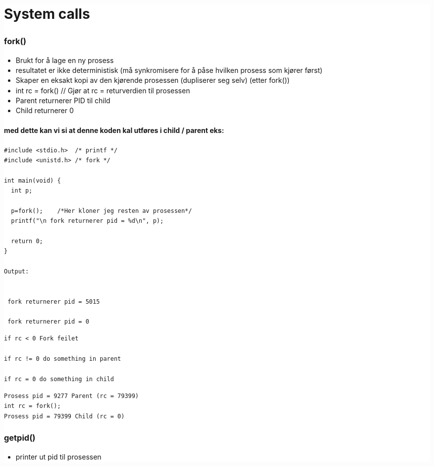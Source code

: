 # System calls

### fork()
- Brukt for å lage en ny prosess
- resultatet er ikke deterministisk (må synkromisere for å påse hvilken prosess som kjører først) 
- Skaper en eksakt kopi av den kjørende prosessen (dupliserer seg selv) (etter fork())
- int rc = fork() // Gjør at rc = returverdien til prosessen
- Parent returnerer PID til child
- Child returnerer 0

#### med dette kan vi si at denne koden kal utføres i child / parent eks:
```
#include <stdio.h>  /* printf */
#include <unistd.h> /* fork */

int main(void) {
  int p;

  p=fork();    /*Her kloner jeg resten av prosessen*/
  printf("\n fork returnerer pid = %d\n", p);

  return 0;
}

Output:


 fork returnerer pid = 5015

 fork returnerer pid = 0

```



```
if rc < 0 Fork feilet

if rc != 0 do something in parent

if rc = 0 do something in child
```


```
Prosess pid = 9277 Parent (rc = 79399)
int rc = fork();
Prosess pid = 79399 Child (rc = 0)

```

### getpid()
- printer ut pid til prosessen
